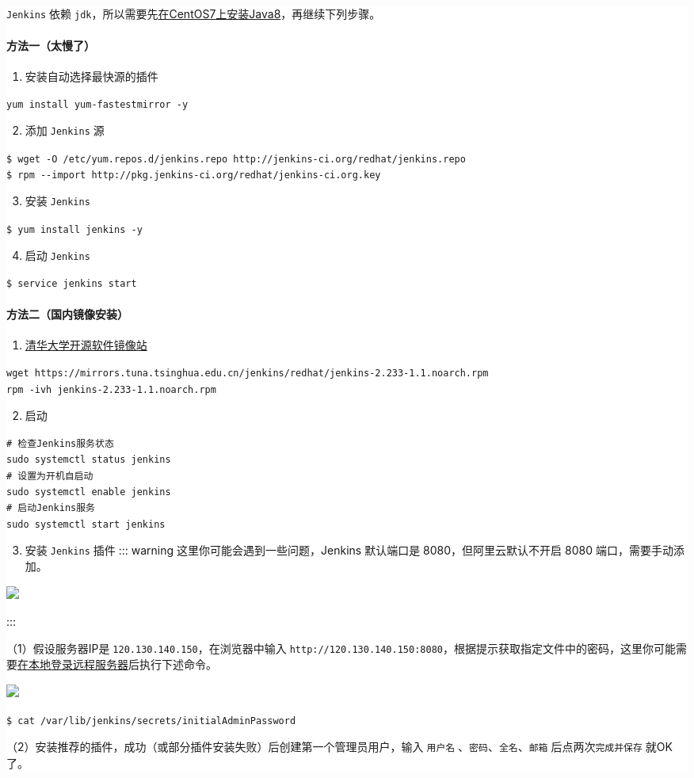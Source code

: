 `Jenkins` 依赖 `jdk`，所以需要先[在CentOS7上安装Java8](/tech/Linux/在CentOS7上安装Java8)，再继续下列步骤。

#### 方法一（太慢了）

1. 安装自动选择最快源的插件
```
yum install yum-fastestmirror -y
```
2. 添加 `Jenkins` 源
```
$ wget -O /etc/yum.repos.d/jenkins.repo http://jenkins-ci.org/redhat/jenkins.repo
$ rpm --import http://pkg.jenkins-ci.org/redhat/jenkins-ci.org.key
```
3. 安装 `Jenkins`
```
$ yum install jenkins -y
```
4. 启动 `Jenkins`
```
$ service jenkins start
```

#### 方法二（国内镜像安装）
1. [清华大学开源软件镜像站](https://mirrors.tuna.tsinghua.edu.cn/)
```
wget https://mirrors.tuna.tsinghua.edu.cn/jenkins/redhat/jenkins-2.233-1.1.noarch.rpm
rpm -ivh jenkins-2.233-1.1.noarch.rpm
```
2. 启动
```
# 检查Jenkins服务状态
sudo systemctl status jenkins
# 设置为开机自启动
sudo systemctl enable jenkins
# 启动Jenkins服务
sudo systemctl start jenkins
```

3. 安装 `Jenkins` 插件
::: warning
这里你可能会遇到一些问题，Jenkins 默认端口是 8080，但阿里云默认不开启 8080 端口，需要手动添加。

<img src="https://cdn.fblog.top/blog/images/jenkins/aliyun-port-config-01.png">

:::

（1）假设服务器IP是 `120.130.140.150`，在浏览器中输入 `http://120.130.140.150:8080`，根据提示获取指定文件中的密码，这里你可能需要[在本地登录远程服务器](/tech/在本地登录远程服务器/)后执行下述命令。

<img src="https://cdn.fblog.top/blog/images/jenkins/1.png" />

```
$ cat /var/lib/jenkins/secrets/initialAdminPassword
```

（2）安装推荐的插件，成功（或部分插件安装失败）后创建第一个管理员用户，输入 `用户名` 、`密码`、`全名`、`邮箱` 后点两次`完成并保存` 就OK了。
